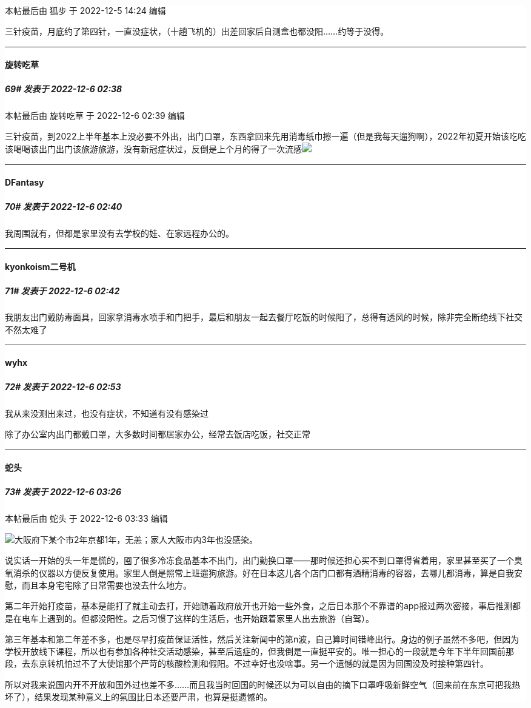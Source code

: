  本帖最后由 狐步 于 2022-12-5 14:24 编辑 

三针疫苗，月底约了第四针，一直没症状，（十趟飞机的）出差回家后自测盒也都没阳……约等于没得。

*****

####  旋转吃草  
##### 69#       发表于 2022-12-6 02:38

 本帖最后由 旋转吃草 于 2022-12-6 02:39 编辑 

三针疫苗，到2022上半年基本上没必要不外出，出门口罩，东西拿回来先用消毒纸巾擦一遍（但是我每天遛狗啊），2022年初夏开始该吃吃该喝喝该出门出门该旅游旅游，没有新冠症状过，反倒是上个月的得了一次流感<img src="https://static.saraba1st.com/image/smiley/face2017/067.png" referrerpolicy="no-referrer">

*****

####  DFantasy  
##### 70#       发表于 2022-12-6 02:40

我周围就有，但都是家里没有去学校的娃、在家远程办公的。

*****

####  kyonkoism二号机  
##### 71#       发表于 2022-12-6 02:42

我朋友出门戴防毒面具，回家拿消毒水喷手和门把手，最后和朋友一起去餐厅吃饭的时候阳了，总得有透风的时候，除非完全断绝线下社交不然太难了

*****

####  wyhx  
##### 72#       发表于 2022-12-6 02:53

我从来没测出来过，也没有症状，不知道有没有感染过

除了办公室内出门都戴口罩，大多数时间都居家办公，经常去饭店吃饭，社交正常

*****

####  蛇头  
##### 73#       发表于 2022-12-6 03:26

 本帖最后由 蛇头 于 2022-12-6 03:33 编辑 

<img src="https://static.saraba1st.com/image/smiley/face2017/001.png" referrerpolicy="no-referrer">大阪府下某个市2年京都1年，无恙；家人大阪市内3年也没感染。

说实话一开始的头一年是慌的，囤了很多冷冻食品基本不出门，出门勤换口罩——那时候还担心买不到口罩得省着用，家里甚至买了一个臭氧消杀的仪器以方便反复使用。家里人倒是照常上班遛狗旅游。好在日本这儿各个店门口都有酒精消毒的容器，去哪儿都消毒，算是自我安慰，而且本身宅宅除了日常需要也没去什么地方。

第二年开始打疫苗，基本是能打了就主动去打，开始随着政府放开也开始一些外食，之后日本那个不靠谱的app报过两次密接，事后推测都是在电车上遇到的。但都没阳性。之后习惯了这样的生活后，也开始跟着家里人出去旅游（自驾）。

第三年基本和第二年差不多，也是尽早打疫苗保证活性，然后关注新闻中的第n波，自己算时间错峰出行。身边的例子虽然不多吧，但因为学校开放线下课程，所以也有参加各种社交活动感染，甚至后遗症的，但我倒是一直挺平安的。唯一担心的一段就是今年下半年回国前那段，去东京转机怕过不了大使馆那个严苛的核酸检测和假阳。不过幸好也没啥事。另一个遗憾的就是因为回国没及时接种第四针。

所以对我来说国内开不开放和国外过也差不多……而且我当时回国的时候还以为可以自由的摘下口罩呼吸新鲜空气（回来前在东京可把我热坏了），结果发现某种意义上的氛围比日本还要严肃，也算是挺遗憾的。
